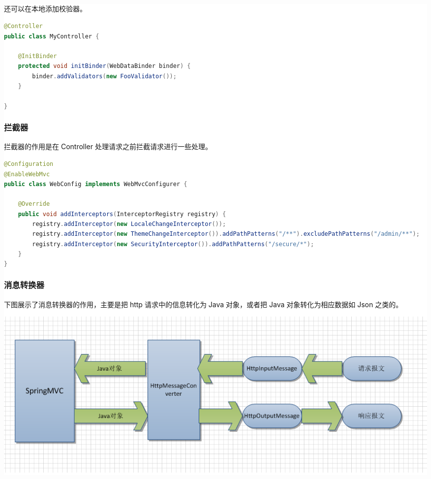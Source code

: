 还可以在本地添加校验器。

```java
@Controller
public class MyController {

    @InitBinder
    protected void initBinder(WebDataBinder binder) {
        binder.addValidators(new FooValidator());
    }

}
```

### 拦截器

拦截器的作用是在 Controller 处理请求之前拦截请求进行一些处理。

```java
@Configuration
@EnableWebMvc
public class WebConfig implements WebMvcConfigurer {

    @Override
    public void addInterceptors(InterceptorRegistry registry) {
        registry.addInterceptor(new LocaleChangeInterceptor());
        registry.addInterceptor(new ThemeChangeInterceptor()).addPathPatterns("/**").excludePathPatterns("/admin/**");
        registry.addInterceptor(new SecurityInterceptor()).addPathPatterns("/secure/*");
    }
}
```


### 消息转换器

下图展示了消息转换器的作用，主要是把 http 请求中的信息转化为 Java 对象，或者把 Java 对象转化为相应数据如 Json 之类的。

![](附件/SpringMVC配置_image_1.png)
